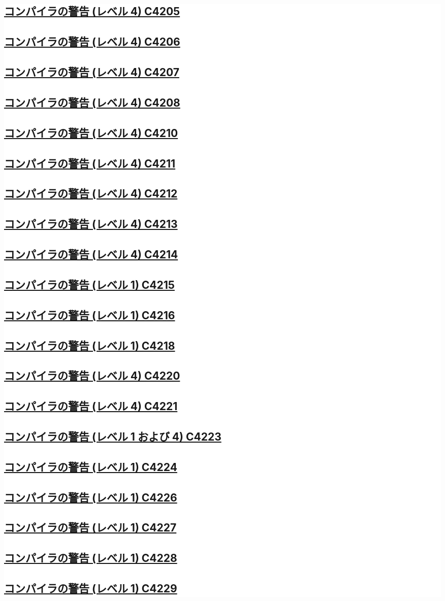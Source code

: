 ## [コンパイラの警告 (レベル 4) C4205](compiler-warning-level-4-c4205.md)
## [コンパイラの警告 (レベル 4) C4206](compiler-warning-level-4-c4206.md)
## [コンパイラの警告 (レベル 4) C4207](compiler-warning-level-4-c4207.md)
## [コンパイラの警告 (レベル 4) C4208](compiler-warning-level-4-c4208.md)
## [コンパイラの警告 (レベル 4) C4210](compiler-warning-level-4-c4210.md)
## [コンパイラの警告 (レベル 4) C4211](compiler-warning-level-4-c4211.md)
## [コンパイラの警告 (レベル 4) C4212](compiler-warning-level-4-c4212.md)
## [コンパイラの警告 (レベル 4) C4213](compiler-warning-level-4-c4213.md)
## [コンパイラの警告 (レベル 4) C4214](compiler-warning-level-4-c4214.md)
## [コンパイラの警告 (レベル 1) C4215](compiler-warning-level-1-c4215.md)
## [コンパイラの警告 (レベル 1) C4216](compiler-warning-level-1-c4216.md)
## [コンパイラの警告 (レベル 1) C4218](compiler-warning-level-1-c4218.md)
## [コンパイラの警告 (レベル 4) C4220](compiler-warning-level-4-c4220.md)
## [コンパイラの警告 (レベル 4) C4221](compiler-warning-level-4-c4221.md)
## [コンパイラの警告 (レベル 1 および 4) C4223](compiler-warning-levels-1-and-4-c4223.md)
## [コンパイラの警告 (レベル 1) C4224](compiler-warning-level-1-c4224.md)
## [コンパイラの警告 (レベル 1) C4226](compiler-warning-level-1-c4226.md)
## [コンパイラの警告 (レベル 1) C4227](compiler-warning-level-1-c4227.md)
## [コンパイラの警告 (レベル 1) C4228](compiler-warning-level-1-c4228.md)
## [コンパイラの警告 (レベル 1) C4229](compiler-warning-level-1-c4229.md)